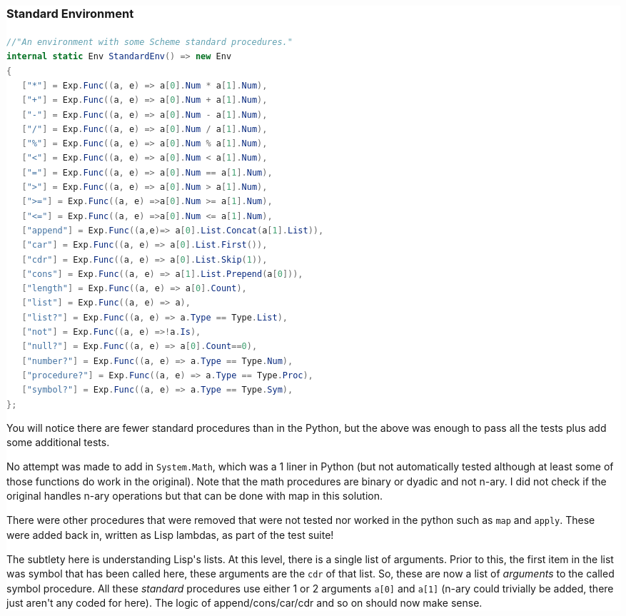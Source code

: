  ### Standard Environment ###
 ```csharp
 //"An environment with some Scheme standard procedures."
internal static Env StandardEnv() => new Env
{
    ["*"] = Exp.Func((a, e) => a[0].Num * a[1].Num),
    ["+"] = Exp.Func((a, e) => a[0].Num + a[1].Num),
    ["-"] = Exp.Func((a, e) => a[0].Num - a[1].Num),
    ["/"] = Exp.Func((a, e) => a[0].Num / a[1].Num),
    ["%"] = Exp.Func((a, e) => a[0].Num % a[1].Num),
    ["<"] = Exp.Func((a, e) => a[0].Num < a[1].Num),
    ["="] = Exp.Func((a, e) => a[0].Num == a[1].Num),
    [">"] = Exp.Func((a, e) => a[0].Num > a[1].Num),
    [">="] = Exp.Func((a, e) =>a[0].Num >= a[1].Num),
    ["<="] = Exp.Func((a, e) =>a[0].Num <= a[1].Num),
    ["append"] = Exp.Func((a,e)=> a[0].List.Concat(a[1].List)),
    ["car"] = Exp.Func((a, e) => a[0].List.First()),
    ["cdr"] = Exp.Func((a, e) => a[0].List.Skip(1)),
    ["cons"] = Exp.Func((a, e) => a[1].List.Prepend(a[0])),
    ["length"] = Exp.Func((a, e) => a[0].Count),
    ["list"] = Exp.Func((a, e) => a),
    ["list?"] = Exp.Func((a, e) => a.Type == Type.List),
    ["not"] = Exp.Func((a, e) =>!a.Is),
    ["null?"] = Exp.Func((a, e) => a[0].Count==0), 
    ["number?"] = Exp.Func((a, e) => a.Type == Type.Num),
    ["procedure?"] = Exp.Func((a, e) => a.Type == Type.Proc),
    ["symbol?"] = Exp.Func((a, e) => a.Type == Type.Sym),
};

 ```
You will notice there are fewer standard procedures than in the Python, but the above was 
enough to pass all the tests plus add some additional tests. 

No attempt was made to add in `System.Math`, which was a 1 liner in Python (but not automatically tested 
although at least some of those functions do work in the original). Note that the math 
procedures are binary or dyadic and not n-ary. I did not check if the original handles n-ary 
operations but that can be done with map in this solution.

There were other procedures that were removed that were not tested nor worked in the 
python such as `map` and `apply`. These were added back in, written as Lisp lambdas, as part 
of the test suite! 
 
The subtlety here is understanding Lisp's lists. At this level, there is a single list of arguments. 
Prior to this, the first item in the list was symbol that has been called here, these arguments are the
`cdr` of that list. So, these are now a list of _arguments_ to the called symbol procedure. All
these _standard_ procedures use either 1 or 2 arguments `a[0]` and `a[1]` (n-ary could trivially be added,
there just aren't any coded for here). The logic of append/cons/car/cdr and so on should now 
make sense.
